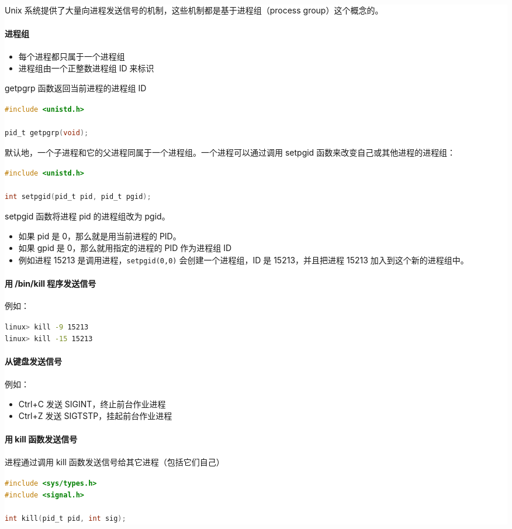 Unix 系统提供了大量向进程发送信号的机制，这些机制都是基于进程组（process group）这个概念的。

#### 进程组

* 每个进程都只属于一个进程组
* 进程组由一个正整数进程组 ID 来标识



getpgrp 函数返回当前进程的进程组 ID

```C
#include <unistd.h>

pid_t getpgrp(void);
```

默认地，一个子进程和它的父进程同属于一个进程组。一个进程可以通过调用 setpgid 函数来改变自己或其他进程的进程组：

```C
#include <unistd.h>

int setpgid(pid_t pid, pid_t pgid);
```

setpgid 函数将进程 pid 的进程组改为 pgid。

* 如果 pid 是 0，那么就是用当前进程的 PID。 
* 如果 gpid 是 0，那么就用指定的进程的 PID 作为进程组 ID
* 例如进程 15213 是调用进程，`setpgid(0,0)` 会创建一个进程组，ID 是 15213，并且把进程 15213 加入到这个新的进程组中。



#### 用 /bin/kill 程序发送信号

例如：

```bash
linux> kill -9 15213
linux> kill -15 15213
```

#### 从键盘发送信号

例如：

* Ctrl+C 发送 SIGINT，终止前台作业进程
* Ctrl+Z 发送 SIGTSTP，挂起前台作业进程



#### 用 kill 函数发送信号

进程通过调用 kill 函数发送信号给其它进程（包括它们自己）

```C
#include <sys/types.h>
#include <signal.h>

int kill(pid_t pid, int sig);
```
